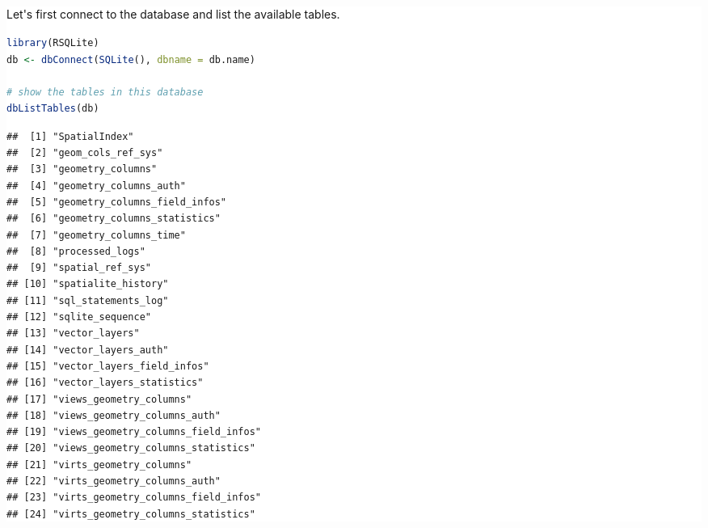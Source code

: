 Let's first connect to the database and list the available tables.

``` r
library(RSQLite)
db <- dbConnect(SQLite(), dbname = db.name)

# show the tables in this database
dbListTables(db)
```

    ##  [1] "SpatialIndex"                      
    ##  [2] "geom_cols_ref_sys"                 
    ##  [3] "geometry_columns"                  
    ##  [4] "geometry_columns_auth"             
    ##  [5] "geometry_columns_field_infos"      
    ##  [6] "geometry_columns_statistics"       
    ##  [7] "geometry_columns_time"             
    ##  [8] "processed_logs"                    
    ##  [9] "spatial_ref_sys"                   
    ## [10] "spatialite_history"                
    ## [11] "sql_statements_log"                
    ## [12] "sqlite_sequence"                   
    ## [13] "vector_layers"                     
    ## [14] "vector_layers_auth"                
    ## [15] "vector_layers_field_infos"         
    ## [16] "vector_layers_statistics"          
    ## [17] "views_geometry_columns"            
    ## [18] "views_geometry_columns_auth"       
    ## [19] "views_geometry_columns_field_infos"
    ## [20] "views_geometry_columns_statistics" 
    ## [21] "virts_geometry_columns"            
    ## [22] "virts_geometry_columns_auth"       
    ## [23] "virts_geometry_columns_field_infos"
    ## [24] "virts_geometry_columns_statistics"
